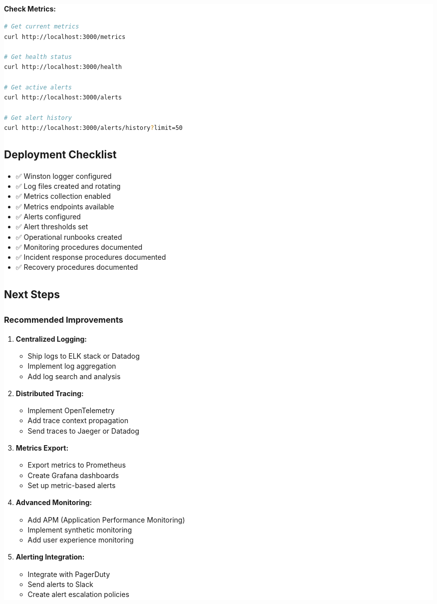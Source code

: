 **Check Metrics:**
```bash
# Get current metrics
curl http://localhost:3000/metrics

# Get health status
curl http://localhost:3000/health

# Get active alerts
curl http://localhost:3000/alerts

# Get alert history
curl http://localhost:3000/alerts/history?limit=50
```

## Deployment Checklist

- ✅ Winston logger configured
- ✅ Log files created and rotating
- ✅ Metrics collection enabled
- ✅ Metrics endpoints available
- ✅ Alerts configured
- ✅ Alert thresholds set
- ✅ Operational runbooks created
- ✅ Monitoring procedures documented
- ✅ Incident response procedures documented
- ✅ Recovery procedures documented

## Next Steps

### Recommended Improvements

1. **Centralized Logging:**
   - Ship logs to ELK stack or Datadog
   - Implement log aggregation
   - Add log search and analysis

2. **Distributed Tracing:**
   - Implement OpenTelemetry
   - Add trace context propagation
   - Send traces to Jaeger or Datadog

3. **Metrics Export:**
   - Export metrics to Prometheus
   - Create Grafana dashboards
   - Set up metric-based alerts

4. **Advanced Monitoring:**
   - Add APM (Application Performance Monitoring)
   - Implement synthetic monitoring
   - Add user experience monitoring

5. **Alerting Integration:**
   - Integrate with PagerDuty
   - Send alerts to Slack
   - Create alert escalation policies
